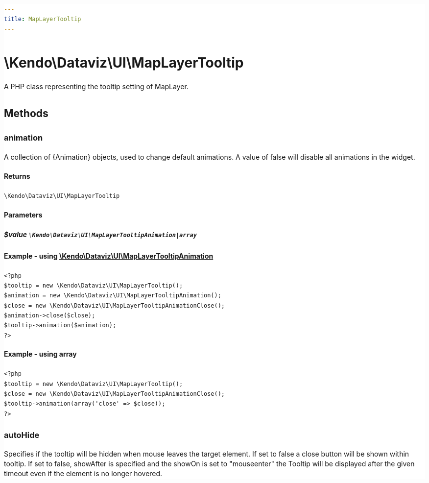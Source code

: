 ```yaml
---
title: MapLayerTooltip
---
```


# \Kendo\Dataviz\UI\MapLayerTooltip

A PHP class representing the tooltip setting of MapLayer.


## Methods

### animation

A collection of {Animation} objects, used to change default animations. A value of false
will disable all animations in the widget.

#### Returns
`\Kendo\Dataviz\UI\MapLayerTooltip`

#### Parameters

##### $value `\Kendo\Dataviz\UI\MapLayerTooltipAnimation|array`


#### Example - using [\Kendo\Dataviz\UI\MapLayerTooltipAnimation](/api/wrappers/php/Kendo/Dataviz/UI/MapLayerTooltipAnimation)
    <?php
    $tooltip = new \Kendo\Dataviz\UI\MapLayerTooltip();
    $animation = new \Kendo\Dataviz\UI\MapLayerTooltipAnimation();
    $close = new \Kendo\Dataviz\UI\MapLayerTooltipAnimationClose();
    $animation->close($close);
    $tooltip->animation($animation);
    ?>

#### Example - using array

    <?php
    $tooltip = new \Kendo\Dataviz\UI\MapLayerTooltip();
    $close = new \Kendo\Dataviz\UI\MapLayerTooltipAnimationClose();
    $tooltip->animation(array('close' => $close));
    ?>

### autoHide
Specifies if the tooltip will be hidden when mouse leaves the target element. If set to false a close button will be shown within tooltip. If set to false, showAfter is specified and the showOn is set to "mouseenter" the Tooltip will be displayed after the given timeout even if the element is no longer hovered.
